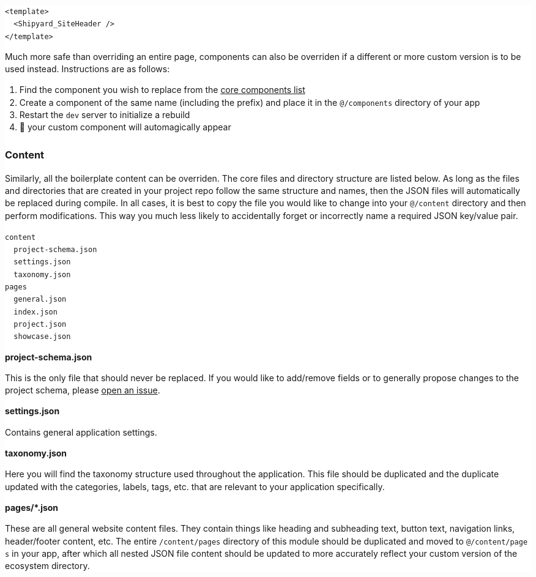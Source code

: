 ```vue
<template>
  <Shipyard_SiteHeader />
</template>
```

Much more safe than overriding an entire page, components can also be overriden if a different or more custom version is to be used instead. Instructions are as follows:

1. Find the component you wish to replace from the [core components list](https://github.com/ipfs-shipyard/nuxt-module-ecosystem-directory/blob/main/components)
2. Create a component of the same name (including the prefix) and place it in the `@/components` directory of your app
3. Restart the `dev` server to initialize a rebuild
4. 🎉 your custom component will automagically appear

### Content

Similarly, all the boilerplate content can be overriden. The core files and directory structure are listed below. As long as the files and directories that are created in your project repo follow the same structure and names, then the JSON files will automatically be replaced during compile. In all cases, it is best to copy the file you would like to change into your `@/content` directory and then perform modifications. This way you much less likely to accidentally forget or incorrectly name a required JSON key/value pair.

```
content
  project-schema.json
  settings.json
  taxonomy.json
pages
  general.json
  index.json
  project.json
  showcase.json
```

**project-schema.json**

This is the only file that should never be replaced. If you would like to add/remove fields or to generally propose changes to the project schema, please [open an issue](https://github.com/ipfs-shipyard/nuxt-module-ecosystem-directory/issues).

**settings.json**

Contains general application settings.

**taxonomy.json**

Here you will find the taxonomy structure used throughout the application. This file should be duplicated and the duplicate updated with the categories, labels, tags, etc. that are relevant to your application specifically.

**pages/*.json**

These are all general website content files. They contain things like heading and subheading text, button text, navigation links, header/footer content, etc. The entire `/content/pages` directory of this module should be duplicated and moved to `@/content/pages` in your app, after which all nested JSON file content should be updated to more accurately reflect your custom version of the ecosystem directory.
